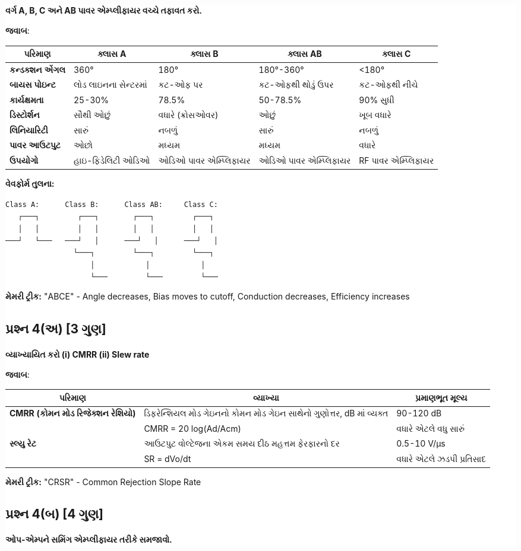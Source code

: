 **વર્ગ A, B, C અને AB પાવર એમ્પ્લીફાયર વચ્ચે તફાવત કરો.**

**જવાબ**:

| પરિમાણ | ક્લાસ A | ક્લાસ B | ક્લાસ AB | ક્લાસ C |
|---------|---------|---------|----------|---------|
| **કન્ડક્શન એંગલ** | 360° | 180° | 180°-360° | <180° |
| **બાયસ પોઇન્ટ** | લોડ લાઇનના સેન્ટરમાં | કટ-ઓફ પર | કટ-ઓફથી થોડું ઉપર | કટ-ઓફથી નીચે |
| **કાર્યક્ષમતા** | 25-30% | 78.5% | 50-78.5% | 90% સુધી |
| **ડિસ્ટોર્શન** | સૌથી ઓછું | વધારે (ક્રોસઓવર) | ઓછું | ખૂબ વધારે |
| **લિનિયારિટી** | સારું | નબળું | સારું | નબળું |
| **પાવર આઉટપુટ** | ઓછો | મધ્યમ | મધ્યમ | વધારે |
| **ઉપયોગો** | હાઇ-ફિડેલિટી ઓડિઓ | ઓડિઓ પાવર એમ્પ્લિફાયર | ઓડિઓ પાવર એમ્પ્લિફાયર | RF પાવર એમ્પ્લિફાયર |

**વેવફોર્મ તુલના:**

```goat
Class A:      Class B:      Class AB:     Class C:
   ┌───┐         ┌───┐        ┌───┐         ┌───┐
   │   │         │   │        │   │         │   │
───┘   └───   ───┘   │      ───┘   │      ───┘   │
                └───┐         └───┐         └───┐
                    │            │            │
                    └───         └───         └───
```

**મેમરી ટ્રીક:** "ABCE" - Angle decreases, Bias moves to cutoff, Conduction decreases, Efficiency increases

## પ્રશ્ન 4(અ) [3 ગુણ]

**વ્યાખ્યાયિત કરો (i) CMRR (ii) Slew rate**

**જવાબ**:

| પરિમાણ | વ્યાખ્યા | પ્રમાણભૂત મૂલ્ય |
|---------|----------|--------------|
| **CMRR (કોમન મોડ રિજેક્શન રેશિયો)** | ડિફરેન્શિયલ મોડ ગેઇનનો કોમન મોડ ગેઇન સાથેનો ગુણોત્તર, dB માં વ્યક્ત | 90-120 dB |
| | CMRR = 20 log(Ad/Acm) | વધારે એટલે વધુ સારું |
| **સ્લ્યુ રેટ** | આઉટપુટ વોલ્ટેજના એકમ સમય દીઠ મહત્તમ ફેરફારનો દર | 0.5-10 V/μs |
| | SR = dVo/dt | વધારે એટલે ઝડપી પ્રતિસાદ |

**મેમરી ટ્રીક:** "CRSR" - Common Rejection Slope Rate

## પ્રશ્ન 4(બ) [4 ગુણ]

**ઓપ-એમ્પને સમિંગ એમ્પ્લીફાયર તરીકે સમજાવો.**
